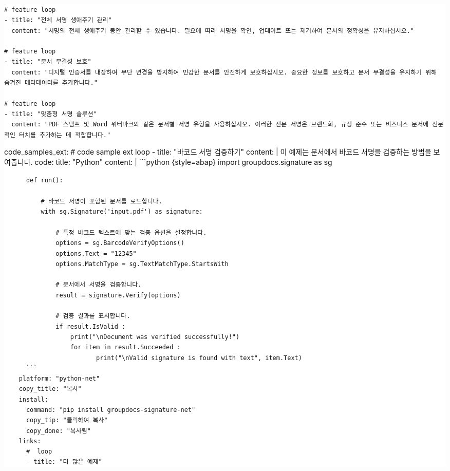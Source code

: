     # feature loop
    - title: "전체 서명 생애주기 관리"
      content: "서명의 전체 생애주기 동안 관리할 수 있습니다. 필요에 따라 서명을 확인, 업데이트 또는 제거하여 문서의 정확성을 유지하십시오."

    # feature loop
    - title: "문서 무결성 보호"
      content: "디지털 인증서를 내장하여 무단 변경을 방지하여 민감한 문서를 안전하게 보호하십시오. 중요한 정보를 보호하고 문서 무결성을 유지하기 위해 숨겨진 메타데이터를 추가합니다."

    # feature loop
    - title: "맞춤형 서명 솔루션"
      content: "PDF 스탬프 및 Word 워터마크와 같은 문서별 서명 유형을 사용하십시오. 이러한 전문 서명은 브랜드화, 규정 준수 또는 비즈니스 문서에 전문적인 터치를 추가하는 데 적합합니다."
      
  code_samples_ext:
    # code sample ext loop
    - title: "바코드 서명 검증하기"
      content: |
        이 예제는 문서에서 바코드 서명을 검증하는 방법을 보여줍니다.
      code:
        title: "Python"
        content: |
          ```python {style=abap}
          import groupdocs.signature as sg

          def run():

              # 바코드 서명이 포함된 문서를 로드합니다.
              with sg.Signature('input.pdf') as signature:

                  # 특정 바코드 텍스트에 맞는 검증 옵션을 설정합니다.
                  options = sg.BarcodeVerifyOptions()
                  options.Text = "12345"
                  options.MatchType = sg.TextMatchType.StartsWith

                  # 문서에서 서명을 검증합니다.
                  result = signature.Verify(options)

                  # 검증 결과를 표시합니다.
                  if result.IsValid :
                      print("\nDocument was verified successfully!")
                      for item in result.Succeeded :
                             print("\nValid signature is found with text", item.Text)
          ```
        platform: "python-net"
        copy_title: "복사"
        install:
          command: "pip install groupdocs-signature-net"
          copy_tip: "클릭하여 복사"
          copy_done: "복사됨"
        links:
          #  loop
          - title: "더 많은 예제"
